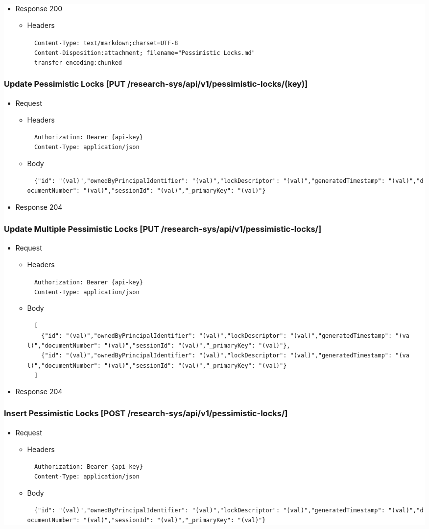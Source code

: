 + Response 200
    + Headers

            Content-Type: text/markdown;charset=UTF-8
            Content-Disposition:attachment; filename="Pessimistic Locks.md"
            transfer-encoding:chunked


### Update Pessimistic Locks [PUT /research-sys/api/v1/pessimistic-locks/(key)]

+ Request

    + Headers

            Authorization: Bearer {api-key}   
            Content-Type: application/json

    + Body
    
            {"id": "(val)","ownedByPrincipalIdentifier": "(val)","lockDescriptor": "(val)","generatedTimestamp": "(val)","documentNumber": "(val)","sessionId": "(val)","_primaryKey": "(val)"}
			
+ Response 204

### Update Multiple Pessimistic Locks [PUT /research-sys/api/v1/pessimistic-locks/]

+ Request

    + Headers

            Authorization: Bearer {api-key}   
            Content-Type: application/json

    + Body
    
            [
              {"id": "(val)","ownedByPrincipalIdentifier": "(val)","lockDescriptor": "(val)","generatedTimestamp": "(val)","documentNumber": "(val)","sessionId": "(val)","_primaryKey": "(val)"},
              {"id": "(val)","ownedByPrincipalIdentifier": "(val)","lockDescriptor": "(val)","generatedTimestamp": "(val)","documentNumber": "(val)","sessionId": "(val)","_primaryKey": "(val)"}
            ]
			
+ Response 204

### Insert Pessimistic Locks [POST /research-sys/api/v1/pessimistic-locks/]

+ Request

    + Headers

            Authorization: Bearer {api-key}   
            Content-Type: application/json

    + Body
    
            {"id": "(val)","ownedByPrincipalIdentifier": "(val)","lockDescriptor": "(val)","generatedTimestamp": "(val)","documentNumber": "(val)","sessionId": "(val)","_primaryKey": "(val)"}
			